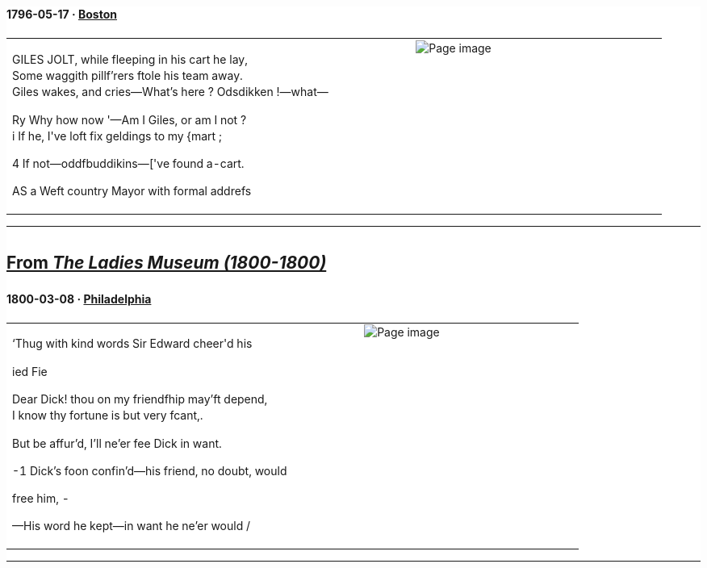 #### 1796-05-17 &middot; [Boston](http://dbpedia.org/resource/Boston)

<table style="width: 100%;"><tr><td style="width: 50%">

  
GILES JOLT, while fleeping in his cart he lay,  
Some waggith pillf’rers ftole his team away.  
Giles wakes, and cries—What’s here ? Odsdikken !—what—  
  
  
  
Ry Why how now &#x27;—Am I Giles, or am I not ?  
i If he, I&#x27;ve loft fix geldings to my {mart ;  
  
4 If not—oddfbuddikins—[&#x27;ve found a-cart.  
  
  
  
AS a Weft country Mayor with formal addrefs
</td><td style="width: 50%; max-height: 75%; margin: auto; display: block;">
<img alt="Page image" src="https://iiif.archive.org/iiif/sim_nightingale-or-a-melange-de-litterature-a-periodical_1796-05-17_1_4&#0036;8/pct:1.244813,17.762197,72.199170,16.505989/600,/0/default.jpg"/>
</td>
</tr></table>

---

## [From _The Ladies Museum (1800-1800)_](https://archive.org/details/sim_ladies-museum_1800-03-08_1/page/n2/mode/1up?view=theater)

#### 1800-03-08 &middot; [Philadelphia](http://dbpedia.org/resource/Philadelphia)

<table style="width: 100%;"><tr><td style="width: 50%">

  
  
‘Thug with kind words Sir Edward cheer&#x27;d his  
  
ied Fie  
  
Dear Dick! thou on my friendfhip may’ft depend,  
I know thy fortune is but very fcant,.  
  
But be affur’d, I’ll ne’er fee Dick in want.  
  
-1 Dick’s foon confin’d—his friend, no doubt, would  
  
free him, -  
  
—His word he kept—in want he ne’er would /
</td><td style="width: 50%; max-height: 75%; margin: auto; display: block;">
<img alt="Page image" src="https://iiif.archive.org/iiif/sim_ladies-museum_1800-03-08_1&#0036;2/pct:32.711161,65.063747,30.712670,8.813747/600,/0/default.jpg"/>
</td>
</tr></table>

---

